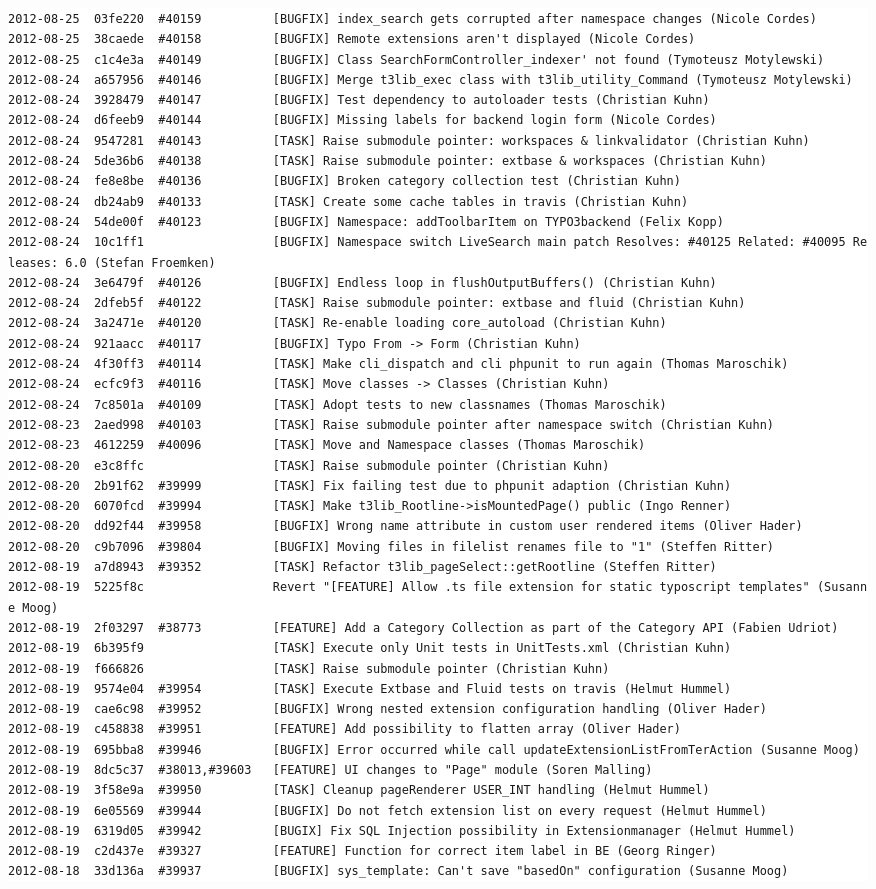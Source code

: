     2012-08-25  03fe220  #40159          [BUGFIX] index_search gets corrupted after namespace changes (Nicole Cordes)
    2012-08-25  38caede  #40158          [BUGFIX] Remote extensions aren't displayed (Nicole Cordes)
    2012-08-25  c1c4e3a  #40149          [BUGFIX] Class SearchFormController_indexer' not found (Tymoteusz Motylewski)
    2012-08-24  a657956  #40146          [BUGFIX] Merge t3lib_exec class with t3lib_utility_Command (Tymoteusz Motylewski)
    2012-08-24  3928479  #40147          [BUGFIX] Test dependency to autoloader tests (Christian Kuhn)
    2012-08-24  d6feeb9  #40144          [BUGFIX] Missing labels for backend login form (Nicole Cordes)
    2012-08-24  9547281  #40143          [TASK] Raise submodule pointer: workspaces & linkvalidator (Christian Kuhn)
    2012-08-24  5de36b6  #40138          [TASK] Raise submodule pointer: extbase & workspaces (Christian Kuhn)
    2012-08-24  fe8e8be  #40136          [BUGFIX] Broken category collection test (Christian Kuhn)
    2012-08-24  db24ab9  #40133          [TASK] Create some cache tables in travis (Christian Kuhn)
    2012-08-24  54de00f  #40123          [BUGFIX] Namespace: addToolbarItem on TYPO3backend (Felix Kopp)
    2012-08-24  10c1ff1                  [BUGFIX] Namespace switch LiveSearch main patch Resolves: #40125 Related: #40095 Releases: 6.0 (Stefan Froemken)
    2012-08-24  3e6479f  #40126          [BUGFIX] Endless loop in flushOutputBuffers() (Christian Kuhn)
    2012-08-24  2dfeb5f  #40122          [TASK] Raise submodule pointer: extbase and fluid (Christian Kuhn)
    2012-08-24  3a2471e  #40120          [TASK] Re-enable loading core_autoload (Christian Kuhn)
    2012-08-24  921aacc  #40117          [BUGFIX] Typo From -> Form (Christian Kuhn)
    2012-08-24  4f30ff3  #40114          [TASK] Make cli_dispatch and cli phpunit to run again (Thomas Maroschik)
    2012-08-24  ecfc9f3  #40116          [TASK] Move classes -> Classes (Christian Kuhn)
    2012-08-24  7c8501a  #40109          [TASK] Adopt tests to new classnames (Thomas Maroschik)
    2012-08-23  2aed998  #40103          [TASK] Raise submodule pointer after namespace switch (Christian Kuhn)
    2012-08-23  4612259  #40096          [TASK] Move and Namespace classes (Thomas Maroschik)
    2012-08-20  e3c8ffc                  [TASK] Raise submodule pointer (Christian Kuhn)
    2012-08-20  2b91f62  #39999          [TASK] Fix failing test due to phpunit adaption (Christian Kuhn)
    2012-08-20  6070fcd  #39994          [TASK] Make t3lib_Rootline->isMountedPage() public (Ingo Renner)
    2012-08-20  dd92f44  #39958          [BUGFIX] Wrong name attribute in custom user rendered items (Oliver Hader)
    2012-08-20  c9b7096  #39804          [BUGFIX] Moving files in filelist renames file to "1" (Steffen Ritter)
    2012-08-19  a7d8943  #39352          [TASK] Refactor t3lib_pageSelect::getRootline (Steffen Ritter)
    2012-08-19  5225f8c                  Revert "[FEATURE] Allow .ts file extension for static typoscript templates" (Susanne Moog)
    2012-08-19  2f03297  #38773          [FEATURE] Add a Category Collection as part of the Category API (Fabien Udriot)
    2012-08-19  6b395f9                  [TASK] Execute only Unit tests in UnitTests.xml (Christian Kuhn)
    2012-08-19  f666826                  [TASK] Raise submodule pointer (Christian Kuhn)
    2012-08-19  9574e04  #39954          [TASK] Execute Extbase and Fluid tests on travis (Helmut Hummel)
    2012-08-19  cae6c98  #39952          [BUGFIX] Wrong nested extension configuration handling (Oliver Hader)
    2012-08-19  c458838  #39951          [FEATURE] Add possibility to flatten array (Oliver Hader)
    2012-08-19  695bba8  #39946          [BUGFIX] Error occurred while call updateExtensionListFromTerAction (Susanne Moog)
    2012-08-19  8dc5c37  #38013,#39603   [FEATURE] UI changes to "Page" module (Soren Malling)
    2012-08-19  3f58e9a  #39950          [TASK] Cleanup pageRenderer USER_INT handling (Helmut Hummel)
    2012-08-19  6e05569  #39944          [BUGFIX] Do not fetch extension list on every request (Helmut Hummel)
    2012-08-19  6319d05  #39942          [BUGIX] Fix SQL Injection possibility in Extensionmanager (Helmut Hummel)
    2012-08-19  c2d437e  #39327          [FEATURE] Function for correct item label in BE (Georg Ringer)
    2012-08-18  33d136a  #39937          [BUGFIX] sys_template: Can't save "basedOn" configuration (Susanne Moog)